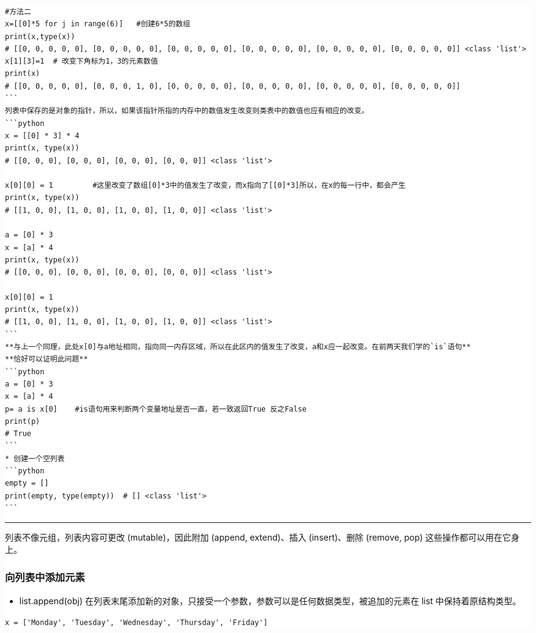     #方法二
    x=[[0]*5 for j in range(6)]   #创建6*5的数组
    print(x,type(x))
    # [[0, 0, 0, 0, 0], [0, 0, 0, 0, 0], [0, 0, 0, 0, 0], [0, 0, 0, 0, 0], [0, 0, 0, 0, 0], [0, 0, 0, 0, 0]] <class 'list'> 
    x[1][3]=1  # 改变下角标为1，3的元素数值
    print(x)
    # [[0, 0, 0, 0, 0], [0, 0, 0, 1, 0], [0, 0, 0, 0, 0], [0, 0, 0, 0, 0], [0, 0, 0, 0, 0], [0, 0, 0, 0, 0]]
    ```
    列表中保存的是对象的指针，所以，如果该指针所指的内存中的数值发生改变则类表中的数值也应有相应的改变。
    ```python
    x = [[0] * 3] * 4     
    print(x, type(x))
    # [[0, 0, 0], [0, 0, 0], [0, 0, 0], [0, 0, 0]] <class 'list'>

    x[0][0] = 1         #这里改变了数组[0]*3中的值发生了改变，而x指向了[[0]*3]所以，在x的每一行中，都会产生
    print(x, type(x))
    # [[1, 0, 0], [1, 0, 0], [1, 0, 0], [1, 0, 0]] <class 'list'>

    a = [0] * 3
    x = [a] * 4
    print(x, type(x))
    # [[0, 0, 0], [0, 0, 0], [0, 0, 0], [0, 0, 0]] <class 'list'>

    x[0][0] = 1
    print(x, type(x))
    # [[1, 0, 0], [1, 0, 0], [1, 0, 0], [1, 0, 0]] <class 'list'>
    ```
    **与上一个同理，此处x[0]与a地址相同，指向同一内存区域，所以在此区内的值发生了改变，a和x应一起改变。在前两天我们学的`is`语句**
    **恰好可以证明此问题**
    ```python
    a = [0] * 3
    x = [a] * 4
    p= a is x[0]    #is语句用来判断两个变量地址是否一直，若一致返回True 反之False
    print(p)
    # True
    ```
    * 创建一个空列表
    ```python
    empty = []
    print(empty, type(empty))  # [] <class 'list'>
    ```
 ***
 列表不像元组，列表内容可更改 (mutable)，因此附加 (append, extend)、插入 (insert)、删除 (remove, pop) 这些操作都可以用在它身上。
 ###  向列表中添加元素
 * list.append(obj) 在列表末尾添加新的对象，只接受一个参数，参数可以是任何数据类型，被追加的元素在 list 中保持着原结构类型。
 ```pyython
 x = ['Monday', 'Tuesday', 'Wednesday', 'Thursday', 'Friday']
 ```